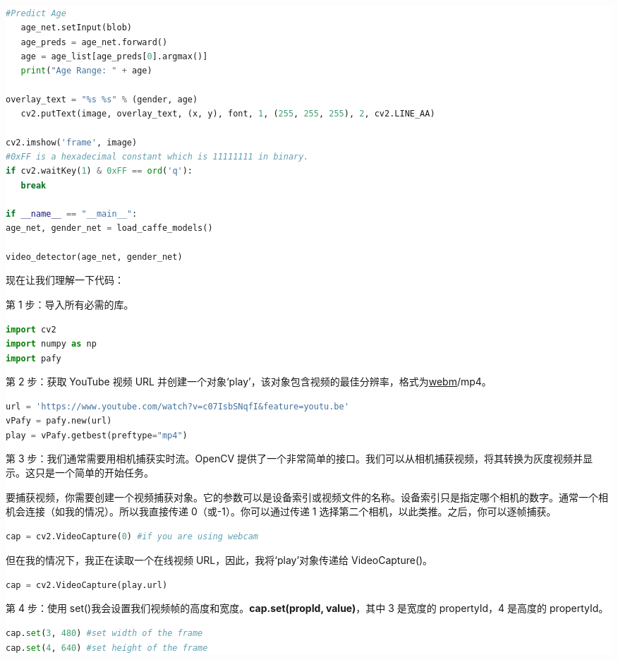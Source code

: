 ```py
#Predict Age
   age_net.setInput(blob)
   age_preds = age_net.forward()
   age = age_list[age_preds[0].argmax()]
   print("Age Range: " + age)

overlay_text = "%s %s" % (gender, age)
   cv2.putText(image, overlay_text, (x, y), font, 1, (255, 255, 255), 2, cv2.LINE_AA)

cv2.imshow('frame', image)  
#0xFF is a hexadecimal constant which is 11111111 in binary.
if cv2.waitKey(1) & 0xFF == ord('q'): 
   break

if __name__ == "__main__":
age_net, gender_net = load_caffe_models()

video_detector(age_net, gender_net)
```

现在让我们理解一下代码：

第 1 步：导入所有必需的库。

```py
import cv2
import numpy as np
import pafy
```

第 2 步：获取 YouTube 视频 URL 并创建一个对象‘play’，该对象包含视频的最佳分辨率，格式为[webm](https://www.webmproject.org/about/)/mp4。

```py
url = 'https://www.youtube.com/watch?v=c07IsbSNqfI&feature=youtu.be'
vPafy = pafy.new(url)
play = vPafy.getbest(preftype="mp4")
```

第 3 步：我们通常需要用相机捕获实时流。OpenCV 提供了一个非常简单的接口。我们可以从相机捕获视频，将其转换为灰度视频并显示。这只是一个简单的开始任务。

要捕获视频，你需要创建一个视频捕获对象。它的参数可以是设备索引或视频文件的名称。设备索引只是指定哪个相机的数字。通常一个相机会连接（如我的情况）。所以我直接传递 0（或-1）。你可以通过传递 1 选择第二个相机，以此类推。之后，你可以逐帧捕获。

```py
cap = cv2.VideoCapture(0) #if you are using webcam
```

但在我的情况下，我正在读取一个在线视频 URL，因此，我将‘play’对象传递给 VideoCapture()。

```py
cap = cv2.VideoCapture(play.url)
```

第 4 步：使用 set()我会设置我们视频帧的高度和宽度。**cap.set(propId, value)**，其中 3 是宽度的 propertyId，4 是高度的 propertyId。

```py
cap.set(3, 480) #set width of the frame
cap.set(4, 640) #set height of the frame
```
